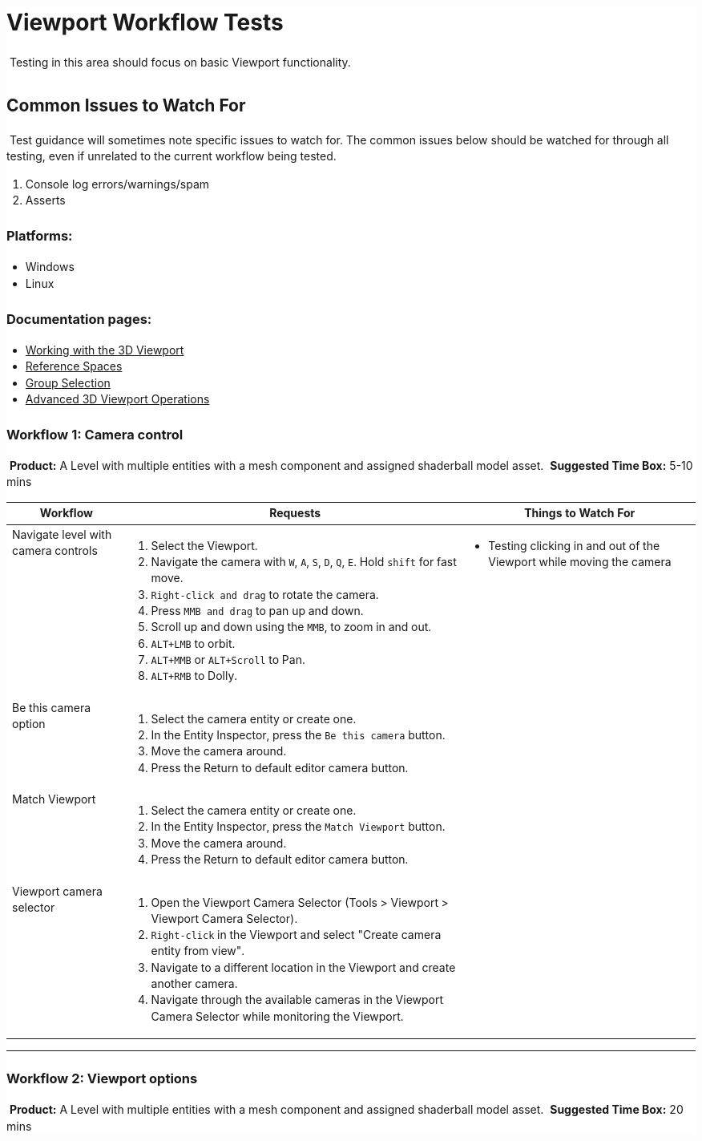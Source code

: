 ﻿# Viewport Workflow Tests
​
Testing in this area should focus on basic Viewport functionality.
​
## Common Issues to Watch For
​
Test guidance will sometimes note specific issues to watch for. The common issues below should be watched for through all testing, even if unrelated to the current workflow being tested.

1. Console log errors/warnings/spam
2. Asserts
​
### Platforms:​

- Windows
- Linux​
​
### Documentation pages:​

* [Working with the 3D Viewport](https://www.o3de.org/docs/user-guide/editor/Viewport/)
* [Reference Spaces](https://www.o3de.org/docs/user-guide/editor/Viewport/reference-spaces/)
* [Group Selection](https://www.o3de.org/docs/user-guide/editor/Viewport/group-selection/)
* [Advanced 3D Viewport Operations](https://www.o3de.org/docs/user-guide/editor/Viewport/advanced-operations/)​
​
### Workflow 1: Camera control 
​
**Product:** 
A Level with multiple entities with a mesh component and assigned shaderball model asset.
​
**Suggested Time Box:** 5-10 mins

| Workflow                                                               | Requests																																																																						   | Things to Watch For                                                                                                                                                          |
|------------------------------------------------------------------------|-------------------------------------------------------------------------------------------------------------------------------------------------------------------------------------------------------------------------------------------------------------------------------------------------|------------------------------------------------------------------------------------------------------------------------------------------------------------------------------|
| Navigate level with camera controls									 | <ol><li>Select the Viewport.</li><li>Navigate the camera with `W`, `A`, `S`, `D`, `Q`, `E`. Hold `shift` for fast move.</li><li>`Right-click and drag` to rotate the camera.</li><li>Press `MMB and drag` to pan up and down.</li><li>Scroll up and down using the `MMB`, to zoom in and out.</li><li>`ALT+LMB` to orbit.</li><li>`ALT+MMB` or `ALT+Scroll` to Pan.</li><li>`ALT+RMB` to Dolly.</li></ol>| <ul><li>Testing clicking in and out of the Viewport while moving the camera</li></ul>|
| Be this camera option													 | <ol><li>Select the camera entity or create one.</li><li>In the Entity Inspector, press the `Be this camera` button.</li><li>Move the camera around.</li><li>Press the Return to default editor camera button.</li></ol>																		   | 																																											  |
| Match Viewport														 | <ol><li>Select the camera entity or create one.</li><li>In the Entity Inspector, press the `Match Viewport` button.</li><li>Move the camera around.</li><li>Press the Return to default editor camera button.</li></ol>																		   |																																											  |
| Viewport camera selector												 | <ol><li>Open the Viewport Camera Selector (Tools > Viewport > Viewport Camera Selector).</li><li>`Right-click` in the Viewport and select "Create camera entity from view".</li><li>Navigate to a different location in the Viewport and create another camera.</li><li>Navigate through the available cameras in the Viewport Camera Selector while monitoring the Viewport.</li></ol>|																						  |
---

### Workflow 2: Viewport options  
​
**Product:** 
A Level with multiple entities with a mesh component and assigned shaderball model asset.
​
**Suggested Time Box:** 20 mins
